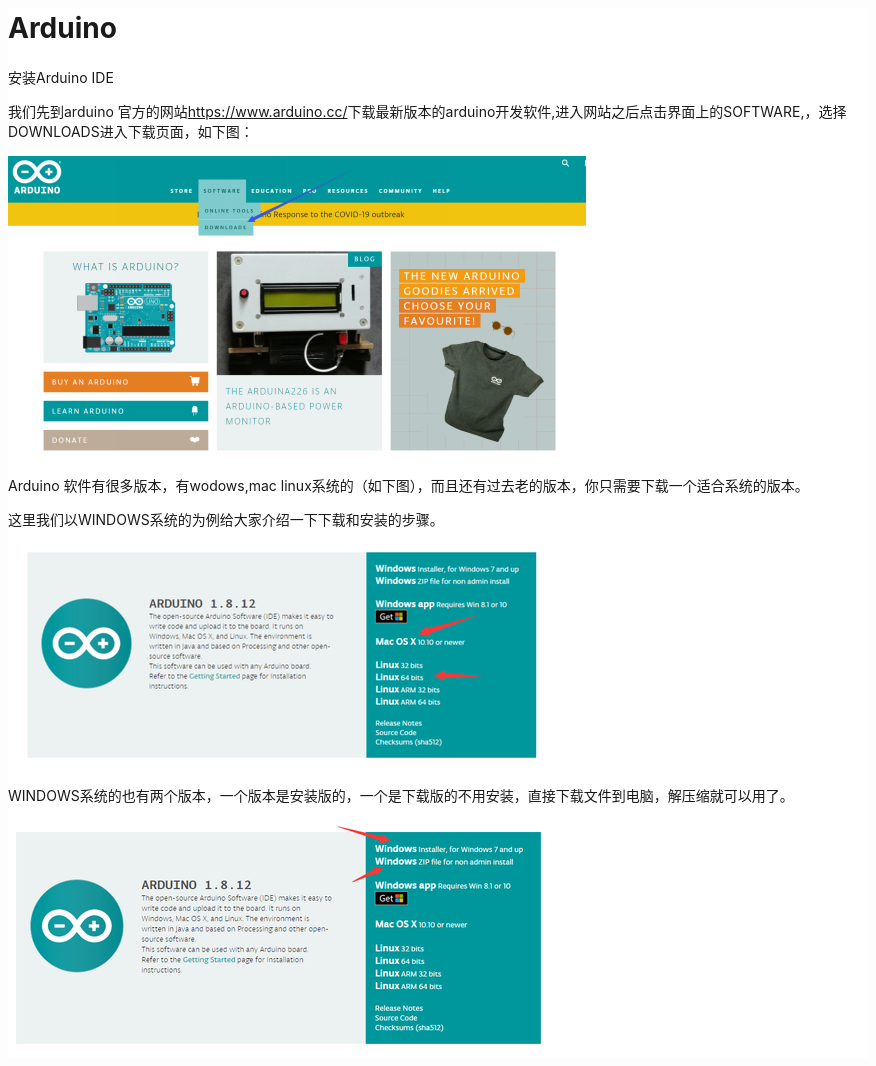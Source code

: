 # Arduino

安装Arduino IDE

我们先到arduino
官方的网站<https://www.arduino.cc/>下载最新版本的arduino开发软件,进入网站之后点击界面上的SOFTWARE,，选择DOWNLOADS进入下载页面，如下图：

![](media/4636aac9aca9b3aa9d86580caac51b81.png)

Arduino 软件有很多版本，有wodows,mac linux系统的（如下图），而且还有过去老的版本，你只需要下载一个适合系统的版本。

这里我们以WINDOWS系统的为例给大家介绍一下下载和安装的步骤。

![](media/c12c9b34d9c8c91931cf0b6716eeeac5.png)

WINDOWS系统的也有两个版本，一个版本是安装版的，一个是下载版的不用安装，直接下载文件到电脑，解压缩就可以用了。

![](media/3de06358873b1f90b42e88ae36fb36a2.png)
